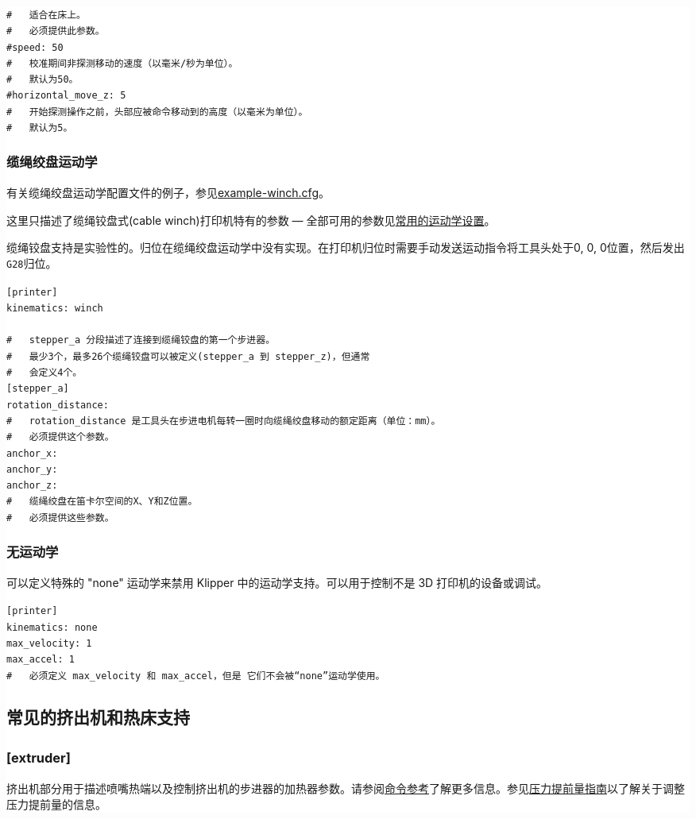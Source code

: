 ```
#   适合在床上。
#   必须提供此参数。
#speed: 50
#   校准期间非探测移动的速度（以毫米/秒为单位）。
#   默认为50。
#horizontal_move_z: 5
#   开始探测操作之前，头部应被命令移动到的高度（以毫米为单位）。
#   默认为5。
```

### 缆绳绞盘运动学

有关缆绳绞盘运动学配置文件的例子，参见[example-winch.cfg](./config/example-winch.cfg)。

这里只描述了缆绳铰盘式(cable winch)打印机特有的参数 — 全部可用的参数见[常用的运动学设置](#common-kinematic-settings)。

缆绳铰盘支持是实验性的。归位在缆绳绞盘运动学中没有实现。在打印机归位时需要手动发送运动指令将工具头处于0, 0, 0位置，然后发出`G28`归位。

```
[printer]
kinematics: winch

#   stepper_a 分段描述了连接到缆绳铰盘的第一个步进器。
#   最少3个，最多26个缆绳铰盘可以被定义(stepper_a 到 stepper_z)，但通常
#   会定义4个。
[stepper_a]
rotation_distance:
#   rotation_distance 是工具头在步进电机每转一圈时向缆绳绞盘移动的额定距离（单位：mm）。
#   必须提供这个参数。
anchor_x:
anchor_y:
anchor_z:
#   缆绳绞盘在笛卡尔空间的X、Y和Z位置。
#   必须提供这些参数。
```

### 无运动学

可以定义特殊的 "none" 运动学来禁用 Klipper 中的运动学支持。可以用于控制不是 3D 打印机的设备或调试。

```
[printer]
kinematics: none
max_velocity: 1
max_accel: 1
#   必须定义 max_velocity 和 max_accel，但是 它们不会被“none”运动学使用。
```

## 常见的挤出机和热床支持

### [extruder]

挤出机部分用于描述喷嘴热端以及控制挤出机的步进器的加热器参数。请参阅[命令参考](G-Code.md#extruder)了解更多信息。参见[压力提前量指南](Pressure_Advance.md)以了解关于调整压力提前量的信息。
